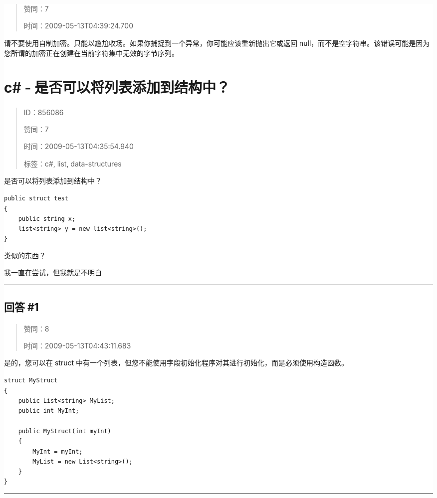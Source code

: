 > 赞同：7
> 
> 时间：2009-05-13T04:39:24.700

请不要使用自制加密。只能以尴尬收场。如果你捕捉到一个异常，你可能应该重新抛出它或返回 null，而不是空字符串。该错误可能是因为您所谓的加密正在创建在当前字符集中无效的字节序列。

# c# - 是否可以将列表添加到结构中？

> ID：856086
> 
> 赞同：7
> 
> 时间：2009-05-13T04:35:54.940
> 
> 标签：c#, list, data-structures

是否可以将列表添加到结构中？

```
public struct test
{
    public string x;
    list<string> y = new list<string>();
} 
```

类似的东西？

我一直在尝试，但我就是不明白

* * *

## 回答 #1

> 赞同：8
> 
> 时间：2009-05-13T04:43:11.683

是的，您可以在 struct 中有一个列表，但您不能使用字段初始化程序对其进行初始化，而是必须使用构造函数。

```
struct MyStruct
{
    public List<string> MyList;
    public int MyInt;

    public MyStruct(int myInt)
    {
        MyInt = myInt;
        MyList = new List<string>();
    }
} 
```

* * *
